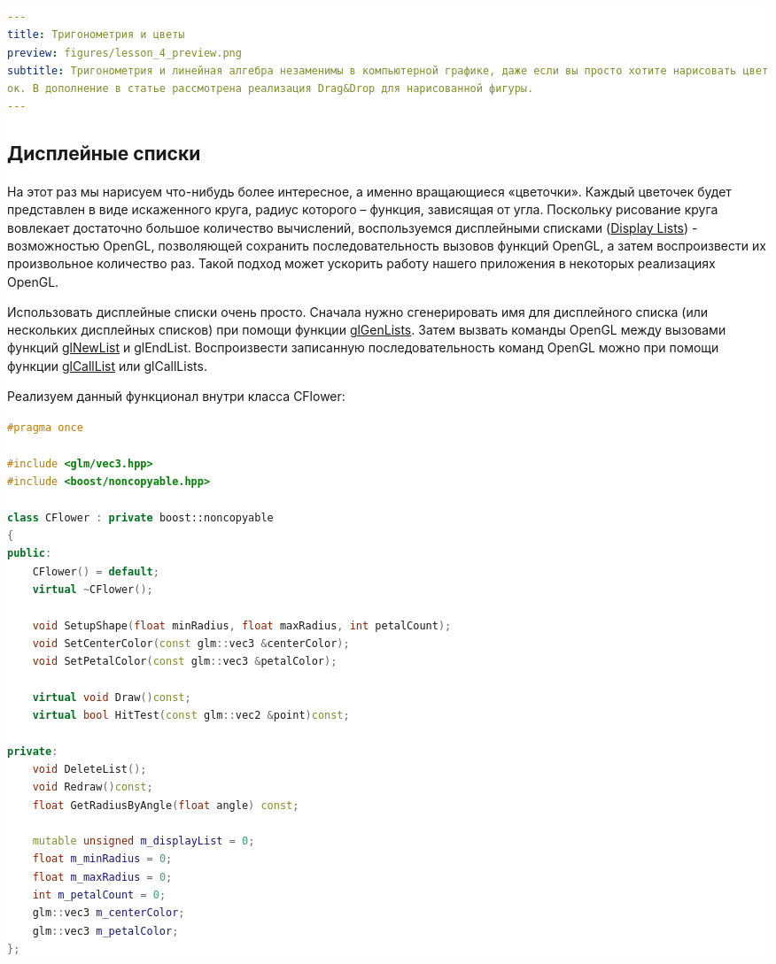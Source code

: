 ```yaml
---
title: Тригонометрия и цветы
preview: figures/lesson_4_preview.png
subtitle: Тригонометрия и линейная алгебра незаменимы в компьютерной графике, даже если вы просто хотите нарисовать цветок. В дополнение в статье рассмотрена реализация Drag&Drop для нарисованной фигуры.
---
```


## Дисплейные списки

На этот раз мы нарисуем что-нибудь более интересное, а именно вращающиеся «цветочки». Каждый цветочек будет представлен в виде искаженного круга, радиус которого – функция, зависящая от угла. Поскольку рисование круга вовлекает достаточно большое количество вычислений, воспользуемся дисплейными списками ([Display Lists](https://msdn.microsoft.com/en-us/library/dd374300%28v=VS.85%29.aspx)) - возможностью OpenGL, позволяющей сохранить последовательность вызовов функций OpenGL, а затем воспроизвести их произвольное количество раз. Такой подход может ускорить работу нашего приложения в некоторых реализациях OpenGL.

Использовать дисплейные списки очень просто. Сначала нужно сгенерировать имя для дисплейного списка (или нескольких дисплейных списков) при помощи функции [glGenLists](https://msdn.microsoft.com/en-us/library/dd373538%28v=VS.85%29.aspx). Затем вызвать команды OpenGL между вызовами функций [glNewList](https://msdn.microsoft.com/en-us/library/dd373951%28v=VS.85%29.aspx) и glEndList. Воспроизвести записанную последовательность команд OpenGL можно при помощи функции [glCallList](https://msdn.microsoft.com/en-us/library/dd318369%28v=VS.85%29.aspx) или glCallLists.

Реализуем данный функционал внутри класса CFlower:

```cpp
#pragma once

#include <glm/vec3.hpp>
#include <boost/noncopyable.hpp>

class CFlower : private boost::noncopyable
{
public:
    CFlower() = default;
    virtual ~CFlower();

    void SetupShape(float minRadius, float maxRadius, int petalCount);
    void SetCenterColor(const glm::vec3 &centerColor);
    void SetPetalColor(const glm::vec3 &petalColor);

    virtual void Draw()const;
    virtual bool HitTest(const glm::vec2 &point)const;

private:
    void DeleteList();
    void Redraw()const;
    float GetRadiusByAngle(float angle) const;

    mutable unsigned m_displayList = 0;
    float m_minRadius = 0;
    float m_maxRadius = 0;
    int m_petalCount = 0;
    glm::vec3 m_centerColor;
    glm::vec3 m_petalColor;
};
```
